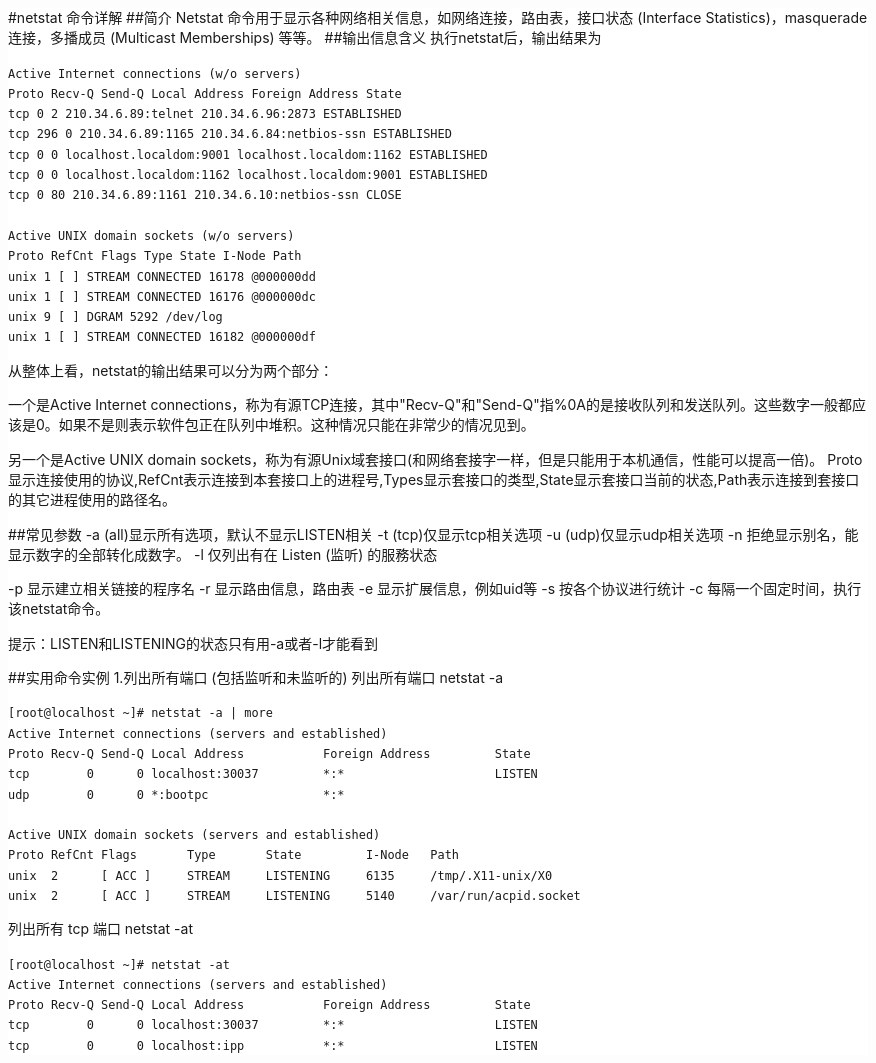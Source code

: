 #netstat 命令详解
##简介
Netstat 命令用于显示各种网络相关信息，如网络连接，路由表，接口状态 (Interface Statistics)，masquerade 连接，多播成员 (Multicast Memberships) 等等。
##输出信息含义
执行netstat后，输出结果为
~~~
Active Internet connections (w/o servers)
Proto Recv-Q Send-Q Local Address Foreign Address State
tcp 0 2 210.34.6.89:telnet 210.34.6.96:2873 ESTABLISHED
tcp 296 0 210.34.6.89:1165 210.34.6.84:netbios-ssn ESTABLISHED
tcp 0 0 localhost.localdom:9001 localhost.localdom:1162 ESTABLISHED
tcp 0 0 localhost.localdom:1162 localhost.localdom:9001 ESTABLISHED
tcp 0 80 210.34.6.89:1161 210.34.6.10:netbios-ssn CLOSE

Active UNIX domain sockets (w/o servers)
Proto RefCnt Flags Type State I-Node Path
unix 1 [ ] STREAM CONNECTED 16178 @000000dd
unix 1 [ ] STREAM CONNECTED 16176 @000000dc
unix 9 [ ] DGRAM 5292 /dev/log
unix 1 [ ] STREAM CONNECTED 16182 @000000df
~~~
从整体上看，netstat的输出结果可以分为两个部分：

一个是Active Internet connections，称为有源TCP连接，其中"Recv-Q"和"Send-Q"指%0A的是接收队列和发送队列。这些数字一般都应该是0。如果不是则表示软件包正在队列中堆积。这种情况只能在非常少的情况见到。

另一个是Active UNIX domain sockets，称为有源Unix域套接口(和网络套接字一样，但是只能用于本机通信，性能可以提高一倍)。
Proto显示连接使用的协议,RefCnt表示连接到本套接口上的进程号,Types显示套接口的类型,State显示套接口当前的状态,Path表示连接到套接口的其它进程使用的路径名。

##常见参数
-a (all)显示所有选项，默认不显示LISTEN相关
-t (tcp)仅显示tcp相关选项
-u (udp)仅显示udp相关选项
-n 拒绝显示别名，能显示数字的全部转化成数字。
-l 仅列出有在 Listen (监听) 的服務状态

-p 显示建立相关链接的程序名
-r 显示路由信息，路由表
-e 显示扩展信息，例如uid等
-s 按各个协议进行统计
-c 每隔一个固定时间，执行该netstat命令。

提示：LISTEN和LISTENING的状态只有用-a或者-l才能看到

##实用命令实例
1.列出所有端口 (包括监听和未监听的)
列出所有端口 netstat -a
~~~
[root@localhost ~]# netstat -a | more
Active Internet connections (servers and established)
Proto Recv-Q Send-Q Local Address           Foreign Address         State
tcp        0      0 localhost:30037         *:*                     LISTEN
udp        0      0 *:bootpc                *:*

Active UNIX domain sockets (servers and established)
Proto RefCnt Flags       Type       State         I-Node   Path
unix  2      [ ACC ]     STREAM     LISTENING     6135     /tmp/.X11-unix/X0
unix  2      [ ACC ]     STREAM     LISTENING     5140     /var/run/acpid.socket
~~~
列出所有 tcp 端口 netstat -at
~~~
[root@localhost ~]# netstat -at
Active Internet connections (servers and established)
Proto Recv-Q Send-Q Local Address           Foreign Address         State
tcp        0      0 localhost:30037         *:*                     LISTEN
tcp        0      0 localhost:ipp           *:*                     LISTEN
~~~